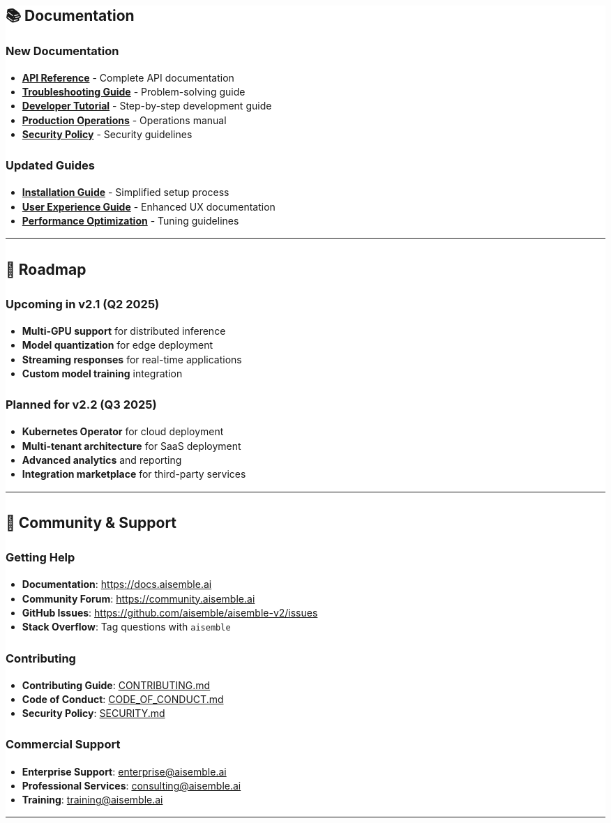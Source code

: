 
## 📚 **Documentation**

### **New Documentation**
- [**API Reference**](docs/api/API_REFERENCE.md) - Complete API documentation
- [**Troubleshooting Guide**](docs/troubleshooting/TROUBLESHOOTING_GUIDE.md) - Problem-solving guide
- [**Developer Tutorial**](docs/tutorials/DEVELOPER_TUTORIAL.md) - Step-by-step development guide
- [**Production Operations**](docs/PRODUCTION_OPERATIONS.md) - Operations manual
- [**Security Policy**](security/security-policy.md) - Security guidelines

### **Updated Guides**
- [**Installation Guide**](docs/INSTALLATION.md) - Simplified setup process
- [**User Experience Guide**](docs/USER_EXPERIENCE_GUIDE.md) - Enhanced UX documentation
- [**Performance Optimization**](docs/PERFORMANCE_OPTIMIZATION.md) - Tuning guidelines

---

## 🔮 **Roadmap**

### **Upcoming in v2.1 (Q2 2025)**
- **Multi-GPU support** for distributed inference
- **Model quantization** for edge deployment
- **Streaming responses** for real-time applications
- **Custom model training** integration

### **Planned for v2.2 (Q3 2025)**
- **Kubernetes Operator** for cloud deployment
- **Multi-tenant architecture** for SaaS deployment
- **Advanced analytics** and reporting
- **Integration marketplace** for third-party services

---

## 🤝 **Community & Support**

### **Getting Help**
- **Documentation**: https://docs.aisemble.ai
- **Community Forum**: https://community.aisemble.ai
- **GitHub Issues**: https://github.com/aisemble/aisemble-v2/issues
- **Stack Overflow**: Tag questions with `aisemble`

### **Contributing**
- **Contributing Guide**: [CONTRIBUTING.md](CONTRIBUTING.md)
- **Code of Conduct**: [CODE_OF_CONDUCT.md](CODE_OF_CONDUCT.md)
- **Security Policy**: [SECURITY.md](SECURITY.md)

### **Commercial Support**
- **Enterprise Support**: enterprise@aisemble.ai
- **Professional Services**: consulting@aisemble.ai
- **Training**: training@aisemble.ai

---